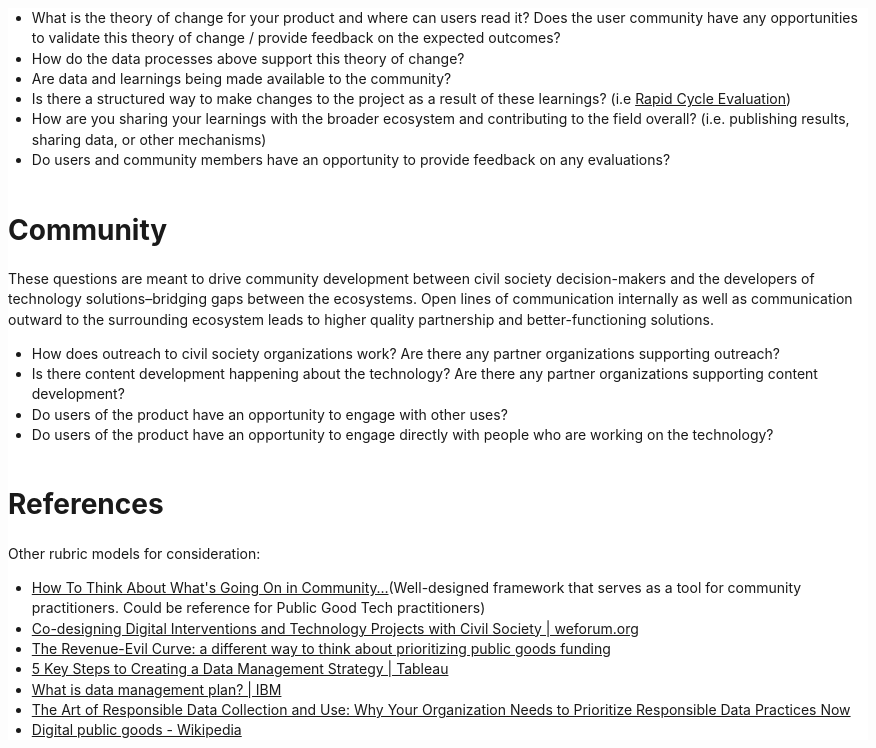 * What is the theory of change for your product and where can users read it? Does the user community have any opportunities to validate this theory of change / provide feedback on the expected outcomes?
* How do the data processes above support this theory of change?
* Are data and learnings being made available to the community?
* Is there a structured way to make changes to the project as a result of these learnings? (i.e [Rapid Cycle Evaluation](https://www.air.org/our-capabilities/research-evaluation/rapid-cycle-evaluations))
* How are you sharing your learnings with the broader ecosystem and contributing to the field overall? (i.e. publishing results, sharing data, or other mechanisms)
* Do users and community members have an opportunity to provide feedback on any evaluations?


# Community

These questions are meant to drive community development between civil society decision-makers and the developers of technology solutions–bridging gaps between the ecosystems. Open lines of communication internally as well as communication outward to the surrounding ecosystem leads to higher quality partnership and better-functioning solutions.

* How does outreach to civil society organizations work? Are there any partner organizations supporting outreach?
* Is there content development happening about the technology? Are there any partner organizations supporting content development?
* Do users of the product have an opportunity to engage with other uses?
* Do users of the product have an opportunity to engage directly with people who are working on the technology?


# References

Other rubric models for consideration: 

* [How To Think About What's Going On in Community…](https://smithery.com/2022/06/15/how-to-use-the-community-power-compass/)(Well-designed framework that serves as a tool for community practitioners. Could be reference for Public Good Tech practitioners)
* [Co-designing Digital Interventions and Technology Projects with Civil Society | weforum.org](https://www3.weforum.org/docs/WEF_Co_designing_Tech_with_Civil_Society_2021.pdf) 
* [The Revenue-Evil Curve: a different way to think about prioritizing public goods funding](https://vitalik.ca/general/2022/10/28/revenue_evil.html)
* [5 Key Steps to Creating a Data Management Strategy | Tableau](https://www.tableau.com/learn/articles/data-management-strategy)
* [What is data management plan? | IBM](https://www.ibm.com/topics/data-management-plan)
* [The Art of Responsible Data Collection and Use: Why Your Organization Needs to Prioritize Responsible Data Practices Now](https://www.linkedin.com/pulse/art-responsible-data-collection-use-why-your-needs-practices-parvez/)
* [Digital public goods - Wikipedia](https://en.wikipedia.org/wiki/Digital_public_goods#:~:text=A%20digital%20public%20good%20is,and%20help%20attain%20the%20SDGs.%22)
